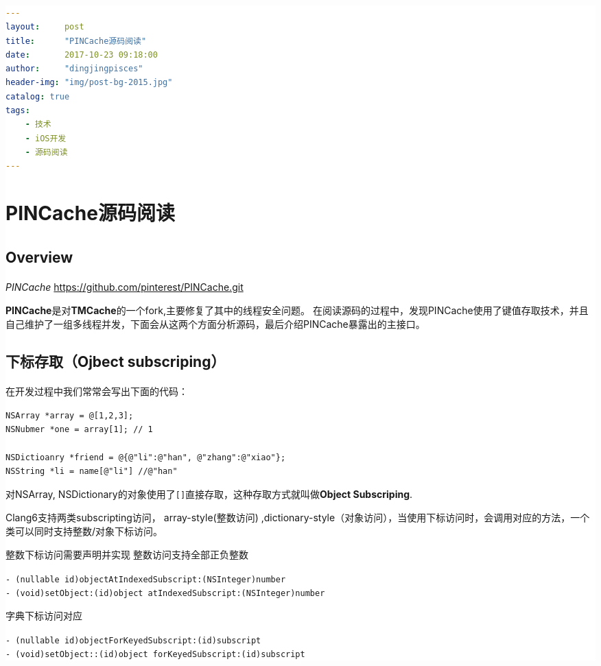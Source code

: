 ```yaml
---
layout:     post
title:      "PINCache源码阅读"
date:       2017-10-23 09:18:00
author:     "dingjingpisces"
header-img: "img/post-bg-2015.jpg"
catalog: true
tags:
    - 技术
    - iOS开发
    - 源码阅读 
---
```



# PINCache源码阅读

## Overview

*PINCache* <https://github.com/pinterest/PINCache.git> 

**PINCache**是对**TMCache**的一个fork,主要修复了其中的线程安全问题。
在阅读源码的过程中，发现PINCache使用了键值存取技术，并且自己维护了一组多线程并发，下面会从这两个方面分析源码，最后介绍PINCache暴露出的主接口。

## 下标存取（Ojbect subscriping）

在开发过程中我们常常会写出下面的代码：

```
NSArray *array = @[1,2,3];
NSNubmer *one = array[1]; // 1

NSDictioanry *friend = @{@"li":@"han", @"zhang":@"xiao"};
NSString *li = name[@"li"] //@"han"
```
对NSArray, NSDictionary的对象使用了```[]```直接存取，这种存取方式就叫做**Object Subscriping**.

Clang6支持两类subscripting访问， array-style(整数访问) ,dictionary-style（对象访问），当使用下标访问时，会调用对应的方法，一个类可以同时支持整数/对象下标访问。

整数下标访问需要声明并实现 整数访问支持全部正负整数

```
- (nullable id)objectAtIndexedSubscript:(NSInteger)number
- (void)setObject:(id)object atIndexedSubscript:(NSInteger)number  
```

字典下标访问对应

```
- (nullable id)objectForKeyedSubscript:(id)subscript
- (void)setObject::(id)object forKeyedSubscript:(id)subscript 
```
